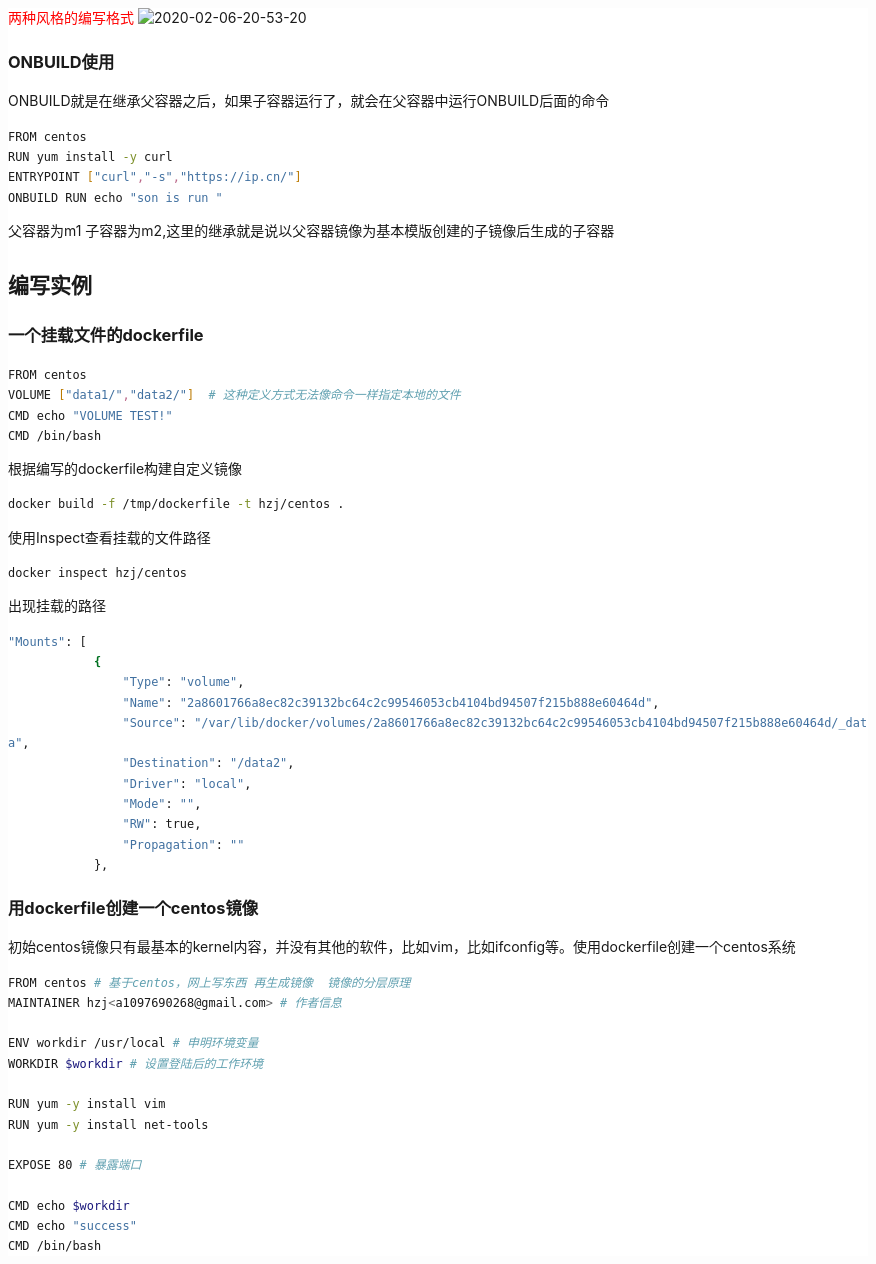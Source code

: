 <font color='red'>两种风格的编写格式</font>
![2020-02-06-20-53-20](http://noback.upyun.com/2020-02-06-20-53-20.png)

### ONBUILD使用
ONBUILD就是在继承父容器之后，如果子容器运行了，就会在父容器中运行ONBUILD后面的命令
```bash
FROM centos
RUN yum install -y curl
ENTRYPOINT ["curl","-s","https://ip.cn/"] 
ONBUILD RUN echo "son is run "
```
父容器为m1 子容器为m2,这里的继承就是说以父容器镜像为基本模版创建的子镜像后生成的子容器

## 编写实例

### 一个挂载文件的dockerfile
```bash
FROM centos
VOLUME ["data1/","data2/"]  # 这种定义方式无法像命令一样指定本地的文件
CMD echo "VOLUME TEST!"
CMD /bin/bash
```
根据编写的dockerfile构建自定义镜像
```bash
docker build -f /tmp/dockerfile -t hzj/centos . 
```
使用Inspect查看挂载的文件路径
```bash
docker inspect hzj/centos 
```
出现挂载的路径
```bash
"Mounts": [
            {
                "Type": "volume",
                "Name": "2a8601766a8ec82c39132bc64c2c99546053cb4104bd94507f215b888e60464d",
                "Source": "/var/lib/docker/volumes/2a8601766a8ec82c39132bc64c2c99546053cb4104bd94507f215b888e60464d/_data",
                "Destination": "/data2",
                "Driver": "local",
                "Mode": "",
                "RW": true,
                "Propagation": ""
            }, 
```

### 用dockerfile创建一个centos镜像
初始centos镜像只有最基本的kernel内容，并没有其他的软件，比如vim，比如ifconfig等。使用dockerfile创建一个centos系统
```bash
FROM centos # 基于centos，网上写东西 再生成镜像  镜像的分层原理
MAINTAINER hzj<a1097690268@gmail.com> # 作者信息

ENV workdir /usr/local # 申明环境变量
WORKDIR $workdir # 设置登陆后的工作环境

RUN yum -y install vim
RUN yum -y install net-tools

EXPOSE 80 # 暴露端口

CMD echo $workdir
CMD echo "success"
CMD /bin/bash
```